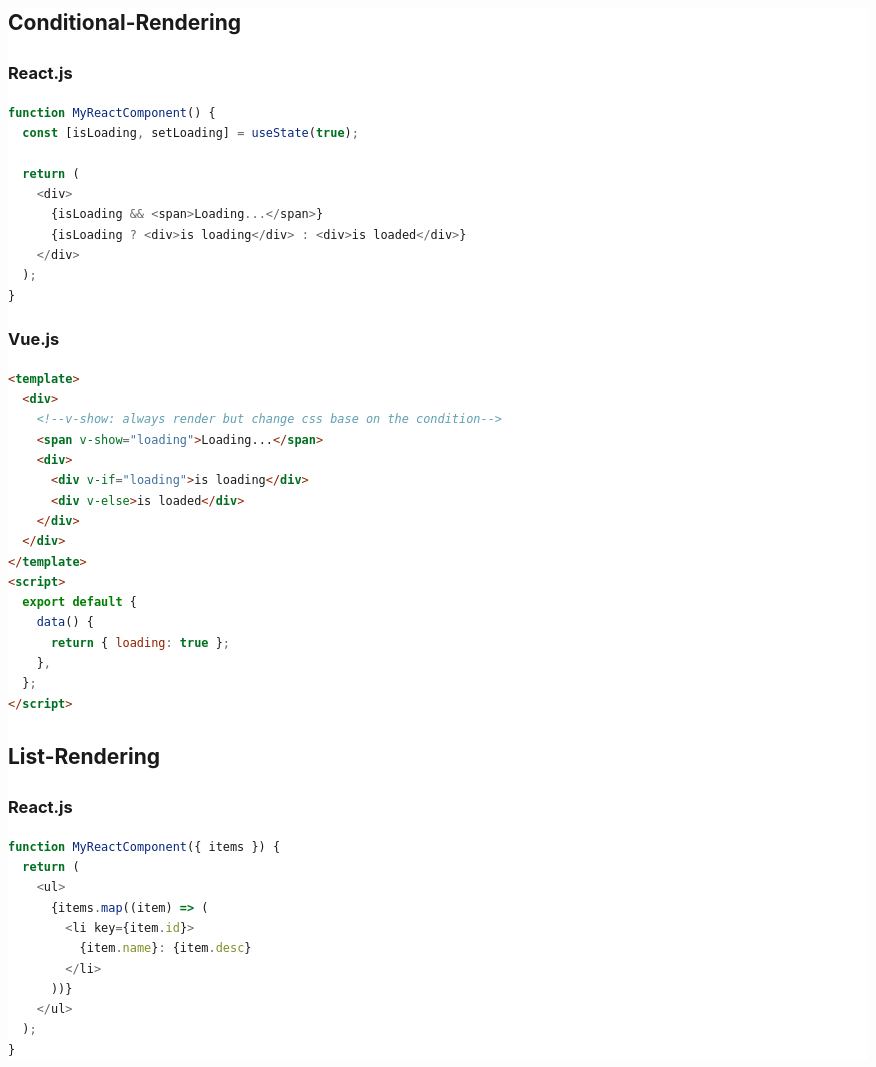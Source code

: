 ## Conditional-Rendering

### React.js

```javascript
function MyReactComponent() {
  const [isLoading, setLoading] = useState(true);

  return (
    <div>
      {isLoading && <span>Loading...</span>}
      {isLoading ? <div>is loading</div> : <div>is loaded</div>}
    </div>
  );
}
```

### Vue.js

```html
<template>
  <div>
    <!--v-show: always render but change css base on the condition-->
    <span v-show="loading">Loading...</span>
    <div>
      <div v-if="loading">is loading</div>
      <div v-else>is loaded</div>
    </div>
  </div>
</template>
<script>
  export default {
    data() {
      return { loading: true };
    },
  };
</script>
```

## List-Rendering

### React.js

```javascript
function MyReactComponent({ items }) {
  return (
    <ul>
      {items.map((item) => (
        <li key={item.id}>
          {item.name}: {item.desc}
        </li>
      ))}
    </ul>
  );
}
```
